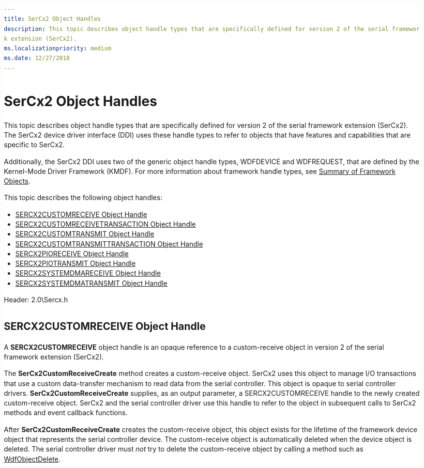 ```yaml
---
title: SerCx2 Object Handles
description: This topic describes object handle types that are specifically defined for version 2 of the serial framework extension (SerCx2). 
ms.localizationpriority: medium
ms.date: 12/27/2018
---
```


# SerCx2 Object Handles

This topic describes object handle types that are specifically defined for version 2 of the serial framework extension (SerCx2). 
The SerCx2 device driver interface (DDI) uses these handle types to refer to objects that have features and capabilities that are specific to SerCx2.

Additionally, the SerCx2 DDI uses two of the generic object handle types, WDFDEVICE and WDFREQUEST, that are defined by the Kernel-Mode Driver Framework (KMDF). 
For more information about framework handle types, see [Summary of Framework Objects](https://docs.microsoft.com/windows-hardware/drivers/wdf/summary-of-framework-objects).

This topic describes the following object handles:

* [SERCX2CUSTOMRECEIVE Object Handle](#sercx2customreceive-object-handle)
* [SERCX2CUSTOMRECEIVETRANSACTION Object Handle](#sercx2customreceivetransaction-object-handle)
* [SERCX2CUSTOMTRANSMIT Object Handle](#sercx2customtransmit-object-handle)
* [SERCX2CUSTOMTRANSMITTRANSACTION Object Handle](#sercx2customtransmittransaction-object-handle)
* [SERCX2PIORECEIVE Object Handle](#sercx2pioreceive-object-handle)
* [SERCX2PIOTRANSMIT Object Handle](#sercx2piotransmit-object-handle)
* [SERCX2SYSTEMDMARECEIVE Object Handle](#sercx2systemdmareceive-object-handle)
* [SERCX2SYSTEMDMATRANSMIT Object Handle](#sercx2systemdmatransmit-object-handle)

Header: 2.0\Sercx.h

##  SERCX2CUSTOMRECEIVE Object Handle
A **SERCX2CUSTOMRECEIVE** object handle is an opaque reference to a custom-receive object in version 2 of the serial framework extension (SerCx2).

The **SerCx2CustomReceiveCreate** method creates a custom-receive object. 
SerCx2 uses this object to manage I/O transactions that use a custom data-transfer mechanism to read data from the serial controller. 
This object is opaque to serial controller drivers. 
**SerCx2CustomReceiveCreate** supplies, as an output parameter, a SERCX2CUSTOMRECEIVE handle to the newly created custom-receive object. 
SerCx2 and the serial controller driver use this handle to refer to the object in subsequent calls to SerCx2 methods and event callback functions.

After **SerCx2CustomReceiveCreate** creates the custom-receive object, this object exists for the lifetime of the framework device object that represents the serial controller device. 
The custom-receive object is automatically deleted when the device object is deleted. 
The serial controller driver must _not_ try to delete the custom-receive object by calling a method such as [WdfObjectDelete](https://docs.microsoft.com/windows-hardware/drivers/ddi/wdfobject/nf-wdfobject-wdfobjectdelete).
